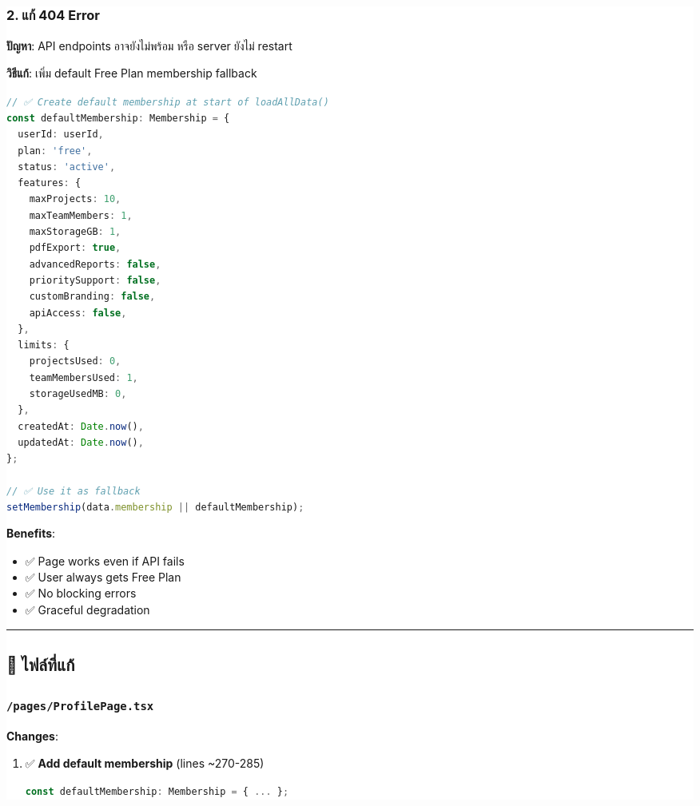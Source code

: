 
### 2. แก้ 404 Error

**ปัญหา**: API endpoints อาจยังไม่พร้อม หรือ server ยังไม่ restart

**วิธีแก้**: เพิ่ม default Free Plan membership fallback

```typescript
// ✅ Create default membership at start of loadAllData()
const defaultMembership: Membership = {
  userId: userId,
  plan: 'free',
  status: 'active',
  features: {
    maxProjects: 10,
    maxTeamMembers: 1,
    maxStorageGB: 1,
    pdfExport: true,
    advancedReports: false,
    prioritySupport: false,
    customBranding: false,
    apiAccess: false,
  },
  limits: {
    projectsUsed: 0,
    teamMembersUsed: 1,
    storageUsedMB: 0,
  },
  createdAt: Date.now(),
  updatedAt: Date.now(),
};

// ✅ Use it as fallback
setMembership(data.membership || defaultMembership);
```

**Benefits**:
- ✅ Page works even if API fails
- ✅ User always gets Free Plan
- ✅ No blocking errors
- ✅ Graceful degradation

---

## 📁 ไฟล์ที่แก้

### `/pages/ProfilePage.tsx`

**Changes**:

1. ✅ **Add default membership** (lines ~270-285)
   ```typescript
   const defaultMembership: Membership = { ... };
   ```

